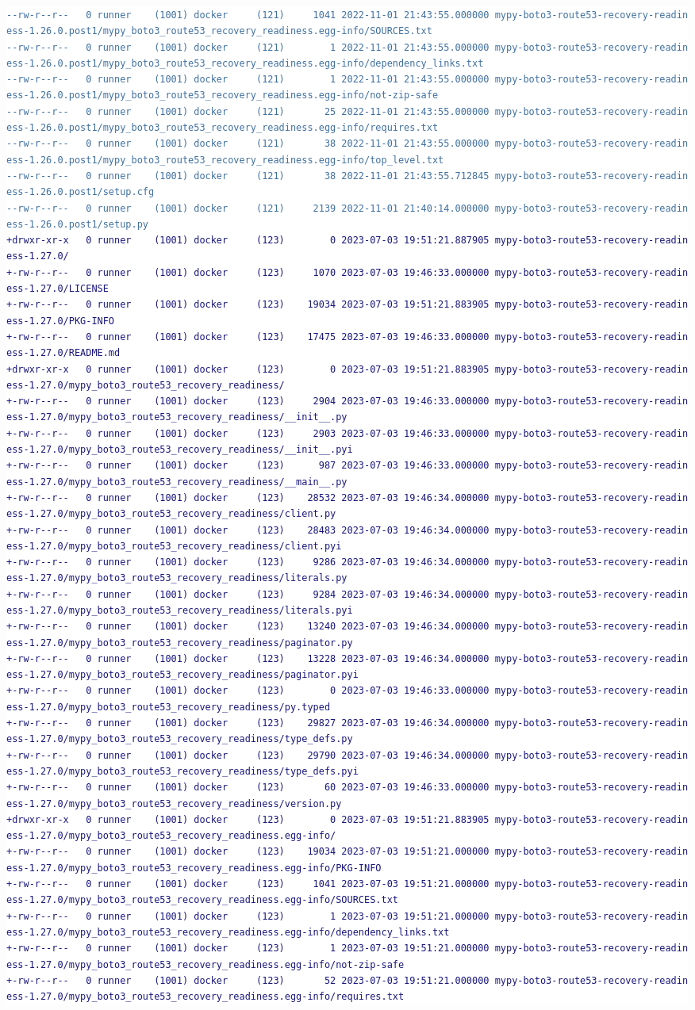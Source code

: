 ```diff
--rw-r--r--   0 runner    (1001) docker     (121)     1041 2022-11-01 21:43:55.000000 mypy-boto3-route53-recovery-readiness-1.26.0.post1/mypy_boto3_route53_recovery_readiness.egg-info/SOURCES.txt
--rw-r--r--   0 runner    (1001) docker     (121)        1 2022-11-01 21:43:55.000000 mypy-boto3-route53-recovery-readiness-1.26.0.post1/mypy_boto3_route53_recovery_readiness.egg-info/dependency_links.txt
--rw-r--r--   0 runner    (1001) docker     (121)        1 2022-11-01 21:43:55.000000 mypy-boto3-route53-recovery-readiness-1.26.0.post1/mypy_boto3_route53_recovery_readiness.egg-info/not-zip-safe
--rw-r--r--   0 runner    (1001) docker     (121)       25 2022-11-01 21:43:55.000000 mypy-boto3-route53-recovery-readiness-1.26.0.post1/mypy_boto3_route53_recovery_readiness.egg-info/requires.txt
--rw-r--r--   0 runner    (1001) docker     (121)       38 2022-11-01 21:43:55.000000 mypy-boto3-route53-recovery-readiness-1.26.0.post1/mypy_boto3_route53_recovery_readiness.egg-info/top_level.txt
--rw-r--r--   0 runner    (1001) docker     (121)       38 2022-11-01 21:43:55.712845 mypy-boto3-route53-recovery-readiness-1.26.0.post1/setup.cfg
--rw-r--r--   0 runner    (1001) docker     (121)     2139 2022-11-01 21:40:14.000000 mypy-boto3-route53-recovery-readiness-1.26.0.post1/setup.py
+drwxr-xr-x   0 runner    (1001) docker     (123)        0 2023-07-03 19:51:21.887905 mypy-boto3-route53-recovery-readiness-1.27.0/
+-rw-r--r--   0 runner    (1001) docker     (123)     1070 2023-07-03 19:46:33.000000 mypy-boto3-route53-recovery-readiness-1.27.0/LICENSE
+-rw-r--r--   0 runner    (1001) docker     (123)    19034 2023-07-03 19:51:21.883905 mypy-boto3-route53-recovery-readiness-1.27.0/PKG-INFO
+-rw-r--r--   0 runner    (1001) docker     (123)    17475 2023-07-03 19:46:33.000000 mypy-boto3-route53-recovery-readiness-1.27.0/README.md
+drwxr-xr-x   0 runner    (1001) docker     (123)        0 2023-07-03 19:51:21.883905 mypy-boto3-route53-recovery-readiness-1.27.0/mypy_boto3_route53_recovery_readiness/
+-rw-r--r--   0 runner    (1001) docker     (123)     2904 2023-07-03 19:46:33.000000 mypy-boto3-route53-recovery-readiness-1.27.0/mypy_boto3_route53_recovery_readiness/__init__.py
+-rw-r--r--   0 runner    (1001) docker     (123)     2903 2023-07-03 19:46:33.000000 mypy-boto3-route53-recovery-readiness-1.27.0/mypy_boto3_route53_recovery_readiness/__init__.pyi
+-rw-r--r--   0 runner    (1001) docker     (123)      987 2023-07-03 19:46:33.000000 mypy-boto3-route53-recovery-readiness-1.27.0/mypy_boto3_route53_recovery_readiness/__main__.py
+-rw-r--r--   0 runner    (1001) docker     (123)    28532 2023-07-03 19:46:34.000000 mypy-boto3-route53-recovery-readiness-1.27.0/mypy_boto3_route53_recovery_readiness/client.py
+-rw-r--r--   0 runner    (1001) docker     (123)    28483 2023-07-03 19:46:34.000000 mypy-boto3-route53-recovery-readiness-1.27.0/mypy_boto3_route53_recovery_readiness/client.pyi
+-rw-r--r--   0 runner    (1001) docker     (123)     9286 2023-07-03 19:46:34.000000 mypy-boto3-route53-recovery-readiness-1.27.0/mypy_boto3_route53_recovery_readiness/literals.py
+-rw-r--r--   0 runner    (1001) docker     (123)     9284 2023-07-03 19:46:34.000000 mypy-boto3-route53-recovery-readiness-1.27.0/mypy_boto3_route53_recovery_readiness/literals.pyi
+-rw-r--r--   0 runner    (1001) docker     (123)    13240 2023-07-03 19:46:34.000000 mypy-boto3-route53-recovery-readiness-1.27.0/mypy_boto3_route53_recovery_readiness/paginator.py
+-rw-r--r--   0 runner    (1001) docker     (123)    13228 2023-07-03 19:46:34.000000 mypy-boto3-route53-recovery-readiness-1.27.0/mypy_boto3_route53_recovery_readiness/paginator.pyi
+-rw-r--r--   0 runner    (1001) docker     (123)        0 2023-07-03 19:46:33.000000 mypy-boto3-route53-recovery-readiness-1.27.0/mypy_boto3_route53_recovery_readiness/py.typed
+-rw-r--r--   0 runner    (1001) docker     (123)    29827 2023-07-03 19:46:34.000000 mypy-boto3-route53-recovery-readiness-1.27.0/mypy_boto3_route53_recovery_readiness/type_defs.py
+-rw-r--r--   0 runner    (1001) docker     (123)    29790 2023-07-03 19:46:34.000000 mypy-boto3-route53-recovery-readiness-1.27.0/mypy_boto3_route53_recovery_readiness/type_defs.pyi
+-rw-r--r--   0 runner    (1001) docker     (123)       60 2023-07-03 19:46:33.000000 mypy-boto3-route53-recovery-readiness-1.27.0/mypy_boto3_route53_recovery_readiness/version.py
+drwxr-xr-x   0 runner    (1001) docker     (123)        0 2023-07-03 19:51:21.883905 mypy-boto3-route53-recovery-readiness-1.27.0/mypy_boto3_route53_recovery_readiness.egg-info/
+-rw-r--r--   0 runner    (1001) docker     (123)    19034 2023-07-03 19:51:21.000000 mypy-boto3-route53-recovery-readiness-1.27.0/mypy_boto3_route53_recovery_readiness.egg-info/PKG-INFO
+-rw-r--r--   0 runner    (1001) docker     (123)     1041 2023-07-03 19:51:21.000000 mypy-boto3-route53-recovery-readiness-1.27.0/mypy_boto3_route53_recovery_readiness.egg-info/SOURCES.txt
+-rw-r--r--   0 runner    (1001) docker     (123)        1 2023-07-03 19:51:21.000000 mypy-boto3-route53-recovery-readiness-1.27.0/mypy_boto3_route53_recovery_readiness.egg-info/dependency_links.txt
+-rw-r--r--   0 runner    (1001) docker     (123)        1 2023-07-03 19:51:21.000000 mypy-boto3-route53-recovery-readiness-1.27.0/mypy_boto3_route53_recovery_readiness.egg-info/not-zip-safe
+-rw-r--r--   0 runner    (1001) docker     (123)       52 2023-07-03 19:51:21.000000 mypy-boto3-route53-recovery-readiness-1.27.0/mypy_boto3_route53_recovery_readiness.egg-info/requires.txt
```